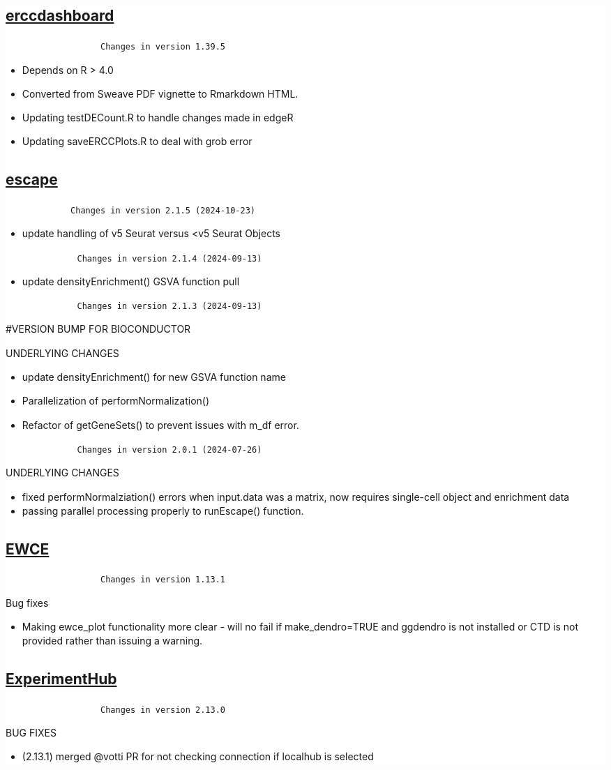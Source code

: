 [erccdashboard](/packages/erccdashboard)
-------------

                       Changes in version 1.39.5                        

- Depends on R > 4.0

- Converted from Sweave PDF vignette to Rmarkdown HTML.

- Updating testDECount.R to handle changes made in edgeR

- Updating saveERCCPlots.R to deal with grob error

[escape](/packages/escape)
------

                 Changes in version 2.1.5 (2024-10-23)                  

- update handling of v5 Seurat versus <v5 Seurat Objects

                 Changes in version 2.1.4 (2024-09-13)                  

- update densityEnrichment() GSVA function pull

                 Changes in version 2.1.3 (2024-09-13)                  

#VERSION BUMP FOR BIOCONDUCTOR

UNDERLYING CHANGES

- update densityEnrichment() for new GSVA function name
- Parallelization of performNormalization()
- Refactor of getGeneSets() to prevent issues with m_df error.

                 Changes in version 2.0.1 (2024-07-26)                  

UNDERLYING CHANGES

- fixed performNormalziation() errors when input.data was a matrix,
now requires single-cell object and enrichment data
- passing parallel processing properly to runEscape() function.

[EWCE](/packages/EWCE)
----

                       Changes in version 1.13.1                        

Bug fixes

- Making ewce_plot functionality more clear - will no fail if
make_dendro=TRUE and ggdendro is not installed or CTD is not
provided rather than issuing a warning.

[ExperimentHub](/packages/ExperimentHub)
-------------

                       Changes in version 2.13.0                        

BUG FIXES

- (2.13.1) merged @votti PR for not checking connection if localhub is
  selected
